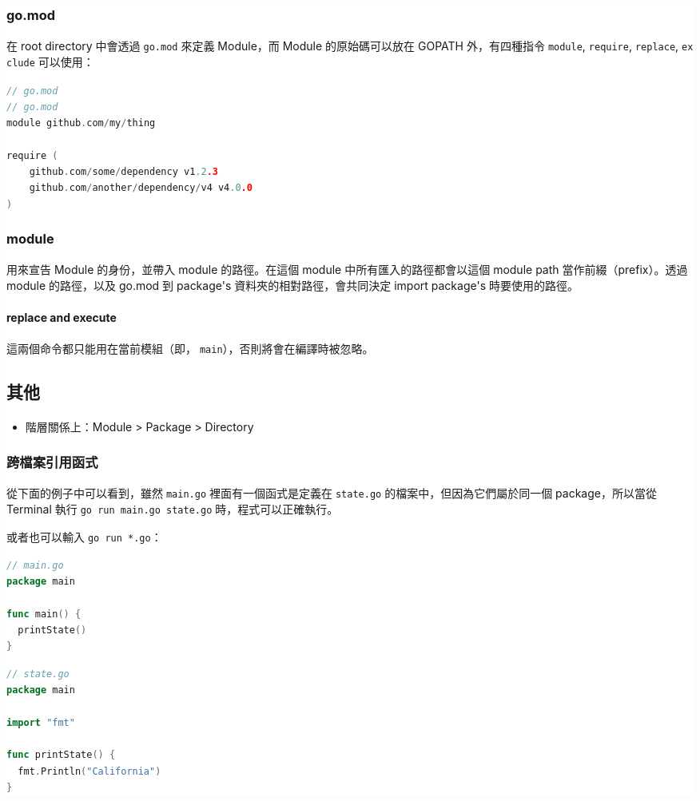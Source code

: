 ### go.mod

在 root directory 中會透過 `go.mod` 來定義 Module，而 Module 的原始碼可以放在 GOPATH 外，有四種指令 `module`, `require`, `replace`, `exclude` 可以使用：

```go
// go.mod
// go.mod
module github.com/my/thing

require (
    github.com/some/dependency v1.2.3
    github.com/another/dependency/v4 v4.0.0
)
```

### module

用來宣告 Module 的身份，並帶入 module 的路徑。在這個 module 中所有匯入的路徑都會以這個 module path 當作前綴（prefix）。透過 module 的路徑，以及 go.mod 到 package's 資料夾的相對路徑，會共同決定 import package's 時要使用的路徑。

#### replace and execute

這兩個命令都只能用在當前模組（即， `main`），否則將會在編譯時被忽略。

## 其他

- 階層關係上：Module > Package > Directory

### 跨檔案引用函式

從下面的例子中可以看到，雖然 `main.go` 裡面有一個函式是定義在 `state.go` 的檔案中，但因為它們屬於同一個 package，所以當從 Terminal 執行 `go run main.go state.go` 時，程式可以正確執行。

或者也可以輸入 `go run *.go`：

```go
// main.go
package main

func main() {
  printState()
}
```

```go
// state.go
package main

import "fmt"

func printState() {
  fmt.Println("California")
}
```
